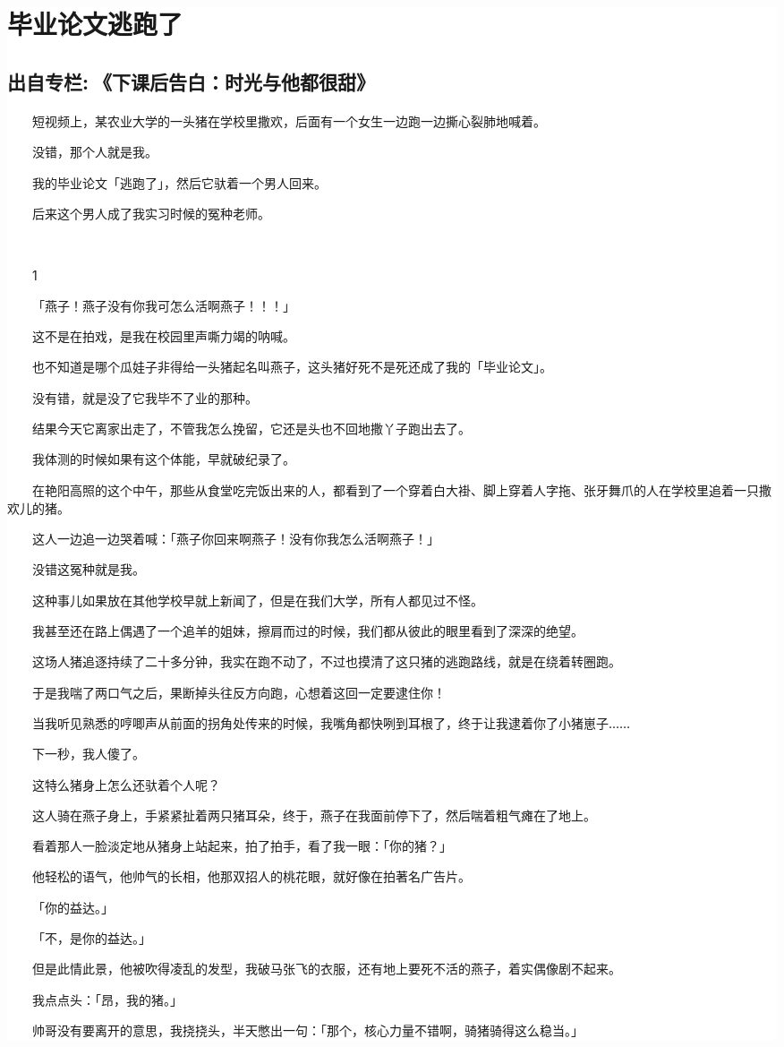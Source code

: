# 毕业论文逃跑了  
## 出自专栏: 《下课后告白：时光与他都很甜》  
&emsp;&emsp;短视频上，某农业大学的一头猪在学校里撒欢，后面有一个女生一边跑一边撕心裂肺地喊着。  
  
&emsp;&emsp;没错，那个人就是我。  
  
&emsp;&emsp;我的毕业论文「逃跑了」，然后它驮着一个男人回来。  
  
&emsp;&emsp;后来这个男人成了我实习时候的冤种老师。  
  
&emsp;&emsp;   
  
&emsp;&emsp;1  
  
&emsp;&emsp;「燕子！燕子没有你我可怎么活啊燕子！！！」  
  
&emsp;&emsp;这不是在拍戏，是我在校园里声嘶力竭的呐喊。  
  
&emsp;&emsp;也不知道是哪个瓜娃子非得给一头猪起名叫燕子，这头猪好死不是死还成了我的「毕业论文」。  
  
&emsp;&emsp;没有错，就是没了它我毕不了业的那种。  
  
&emsp;&emsp;结果今天它离家出走了，不管我怎么挽留，它还是头也不回地撒丫子跑出去了。  
  
&emsp;&emsp;我体测的时候如果有这个体能，早就破纪录了。  
  
&emsp;&emsp;在艳阳高照的这个中午，那些从食堂吃完饭出来的人，都看到了一个穿着白大褂、脚上穿着人字拖、张牙舞爪的人在学校里追着一只撒欢儿的猪。  
  
&emsp;&emsp;这人一边追一边哭着喊：「燕子你回来啊燕子！没有你我怎么活啊燕子！」  
  
&emsp;&emsp;没错这冤种就是我。  
  
&emsp;&emsp;这种事儿如果放在其他学校早就上新闻了，但是在我们大学，所有人都见过不怪。  
  
&emsp;&emsp;我甚至还在路上偶遇了一个追羊的姐妹，擦肩而过的时候，我们都从彼此的眼里看到了深深的绝望。  
  
&emsp;&emsp;这场人猪追逐持续了二十多分钟，我实在跑不动了，不过也摸清了这只猪的逃跑路线，就是在绕着转圈跑。  
  
&emsp;&emsp;于是我喘了两口气之后，果断掉头往反方向跑，心想着这回一定要逮住你！  
  
&emsp;&emsp;当我听见熟悉的哼唧声从前面的拐角处传来的时候，我嘴角都快咧到耳根了，终于让我逮着你了小猪崽子……  
  
&emsp;&emsp;下一秒，我人傻了。  
  
&emsp;&emsp;这特么猪身上怎么还驮着个人呢？  
  
&emsp;&emsp;这人骑在燕子身上，手紧紧扯着两只猪耳朵，终于，燕子在我面前停下了，然后喘着粗气瘫在了地上。  
  
&emsp;&emsp;看着那人一脸淡定地从猪身上站起来，拍了拍手，看了我一眼：「你的猪？」  
  
&emsp;&emsp;他轻松的语气，他帅气的长相，他那双招人的桃花眼，就好像在拍著名广告片。  
  
&emsp;&emsp;「你的益达。」  
  
&emsp;&emsp;「不，是你的益达。」  
  
&emsp;&emsp;但是此情此景，他被吹得凌乱的发型，我破马张飞的衣服，还有地上要死不活的燕子，着实偶像剧不起来。  
  
&emsp;&emsp;我点点头：「昂，我的猪。」  
  
&emsp;&emsp;帅哥没有要离开的意思，我挠挠头，半天憋出一句：「那个，核心力量不错啊，骑猪骑得这么稳当。」  
  